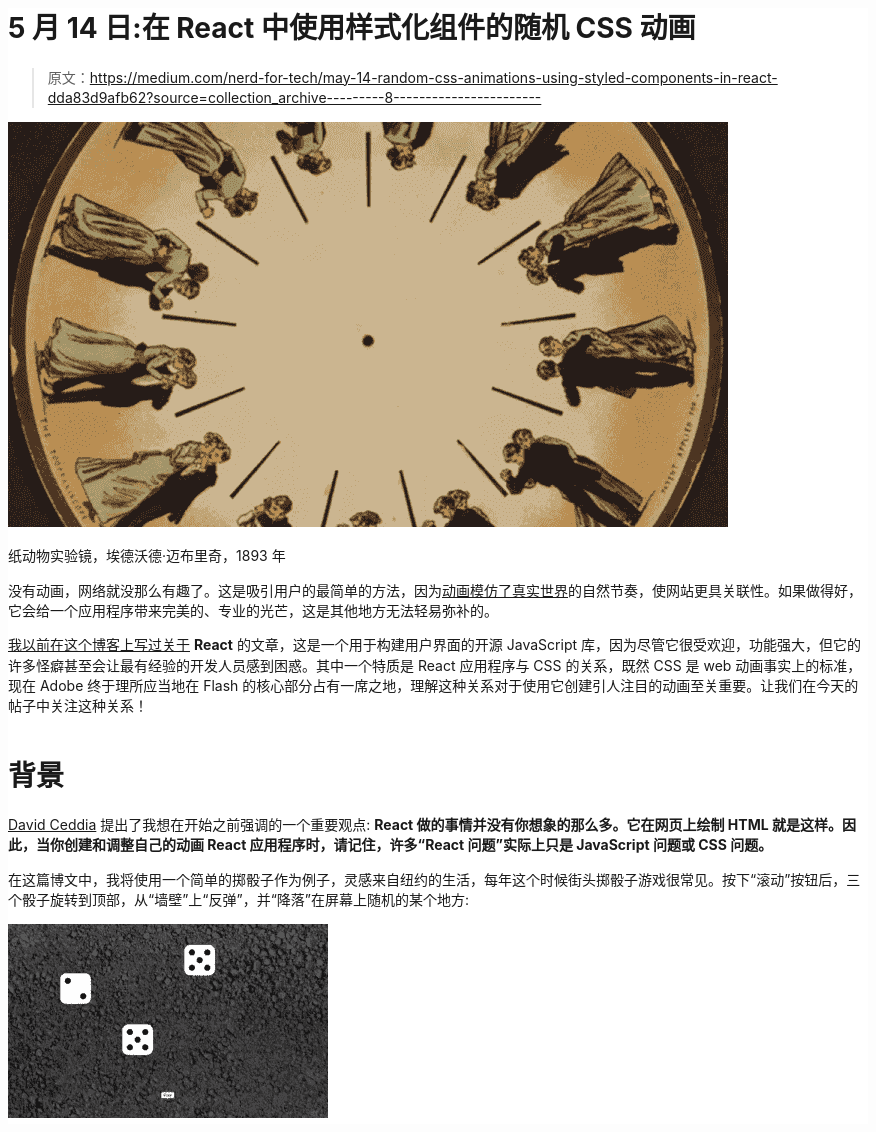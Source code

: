 # 5 月 14 日:在 React 中使用样式化组件的随机 CSS 动画

> 原文：<https://medium.com/nerd-for-tech/may-14-random-css-animations-using-styled-components-in-react-dda83d9afb62?source=collection_archive---------8----------------------->

![](img/45176f11deba5634c30349d24f5dc7e8.png)

纸动物实验镜，埃德沃德·迈布里奇，1893 年

没有动画，网络就没那么有趣了。这是吸引用户的最简单的方法，因为[动画模仿了真实世界](https://www.nngroup.com/articles/response-times-3-important-limits/)的自然节奏，使网站更具关联性。如果做得好，它会给一个应用程序带来完美的、专业的光芒，这是其他地方无法轻易弥补的。

[我以前在这个博客上写过关于](https://joshgoestoflatiron.medium.com/april-2-intervals-and-event-listeners-when-working-with-react-hooks-14bc069affe0) **React** 的文章，这是一个用于构建用户界面的开源 JavaScript 库，因为尽管它很受欢迎，功能强大，但它的许多怪癖甚至会让最有经验的开发人员感到困惑。其中一个特质是 React 应用程序与 CSS 的关系，既然 CSS 是 web 动画事实上的标准，现在 Adobe 终于理所应当地在 Flash 的核心部分占有一席之地，理解这种关系对于使用它创建引人注目的动画至关重要。让我们在今天的帖子中关注这种关系！

# 背景

[David Ceddia](https://daveceddia.com/what-react-does/) 提出了我想在开始之前强调的一个重要观点: **React 做的事情并没有你想象的那么多。它在网页上绘制 HTML 就是这样。因此，当你创建和调整自己的动画 React 应用程序时，请记住，许多“React 问题”实际上只是 JavaScript 问题或 CSS 问题。**

在这篇博文中，我将使用一个简单的掷骰子作为例子，灵感来自纽约的生活，每年这个时候街头掷骰子游戏很常见。按下“滚动”按钮后，三个骰子旋转到顶部，从“墙壁”上“反弹”，并“降落”在屏幕上随机的某个地方:

![](img/89c87f21e809a14bc2aaee74e4abd910.png)
